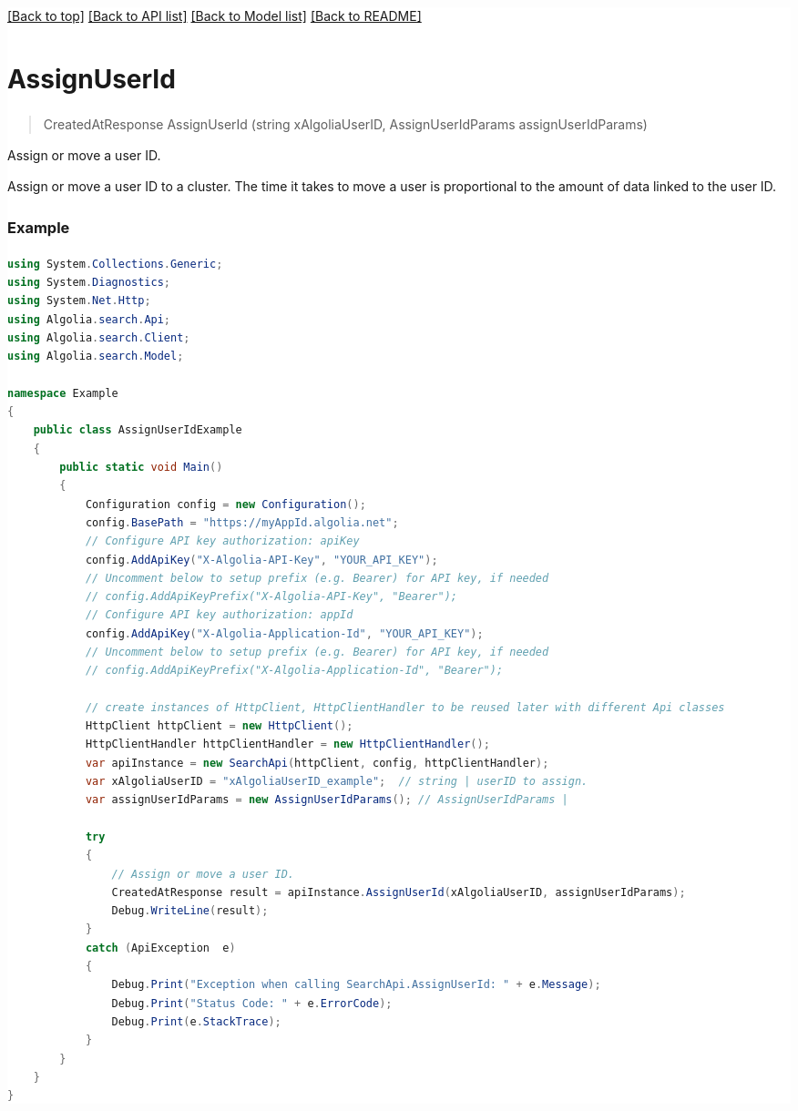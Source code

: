 [[Back to top]](#) [[Back to API list]](../README.md#documentation-for-api-endpoints) [[Back to Model list]](../README.md#documentation-for-models) [[Back to README]](../README.md)

<a id="assignuserid"></a>
# **AssignUserId**
> CreatedAtResponse AssignUserId (string xAlgoliaUserID, AssignUserIdParams assignUserIdParams)

Assign or move a user ID.

Assign or move a user ID to a cluster. The time it takes to move a user is proportional to the amount of data linked to the user ID. 

### Example
```csharp
using System.Collections.Generic;
using System.Diagnostics;
using System.Net.Http;
using Algolia.search.Api;
using Algolia.search.Client;
using Algolia.search.Model;

namespace Example
{
    public class AssignUserIdExample
    {
        public static void Main()
        {
            Configuration config = new Configuration();
            config.BasePath = "https://myAppId.algolia.net";
            // Configure API key authorization: apiKey
            config.AddApiKey("X-Algolia-API-Key", "YOUR_API_KEY");
            // Uncomment below to setup prefix (e.g. Bearer) for API key, if needed
            // config.AddApiKeyPrefix("X-Algolia-API-Key", "Bearer");
            // Configure API key authorization: appId
            config.AddApiKey("X-Algolia-Application-Id", "YOUR_API_KEY");
            // Uncomment below to setup prefix (e.g. Bearer) for API key, if needed
            // config.AddApiKeyPrefix("X-Algolia-Application-Id", "Bearer");

            // create instances of HttpClient, HttpClientHandler to be reused later with different Api classes
            HttpClient httpClient = new HttpClient();
            HttpClientHandler httpClientHandler = new HttpClientHandler();
            var apiInstance = new SearchApi(httpClient, config, httpClientHandler);
            var xAlgoliaUserID = "xAlgoliaUserID_example";  // string | userID to assign.
            var assignUserIdParams = new AssignUserIdParams(); // AssignUserIdParams | 

            try
            {
                // Assign or move a user ID.
                CreatedAtResponse result = apiInstance.AssignUserId(xAlgoliaUserID, assignUserIdParams);
                Debug.WriteLine(result);
            }
            catch (ApiException  e)
            {
                Debug.Print("Exception when calling SearchApi.AssignUserId: " + e.Message);
                Debug.Print("Status Code: " + e.ErrorCode);
                Debug.Print(e.StackTrace);
            }
        }
    }
}
```
